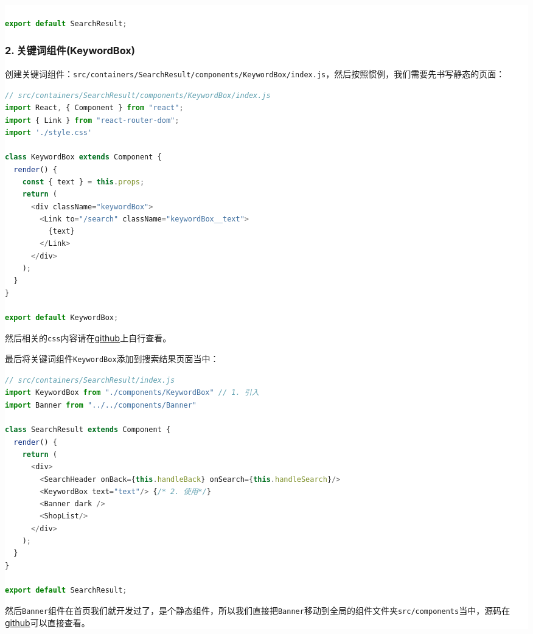 ```javascript

export default SearchResult;
```

### 2. 关键词组件(KeywordBox)
创建关键词组件：`src/containers/SearchResult/components/KeywordBox/index.js`，然后按照惯例，我们需要先书写静态的页面：
```javascript
// src/containers/SearchResult/components/KeywordBox/index.js
import React, { Component } from "react";
import { Link } from "react-router-dom";
import './style.css'

class KeywordBox extends Component {
  render() {
    const { text } = this.props;
    return (
      <div className="keywordBox">
        <Link to="/search" className="keywordBox__text">
          {text}
        </Link>
      </div>
    );
  }
}

export default KeywordBox;
```
然后相关的`css`内容请在[github](https://github.com/taopoppy/fontdemo/tree/master/dianping-react/src/containers/SearchResult/components/KeywordBox/style.css)上自行查看。

最后将关键词组件`KeywordBox`添加到搜索结果页面当中：
```javascript
// src/containers/SearchResult/index.js
import KeywordBox from "./components/KeywordBox" // 1. 引入
import Banner from "../../components/Banner"

class SearchResult extends Component {
  render() {
    return (
      <div>
        <SearchHeader onBack={this.handleBack} onSearch={this.handleSearch}/>
        <KeywordBox text="text"/> {/* 2. 使用*/}
        <Banner dark />
        <ShopList/>
      </div>
    );
  }
}

export default SearchResult;
```
然后`Banner`组件在首页我们就开发过了，是个静态组件，所以我们直接把`Banner`移动到全局的组件文件夹`src/components`当中，源码在[github](https://github.com/taopoppy/fontdemo/blob/master/dianping-react/src/components/Banner/index.js)可以直接查看。